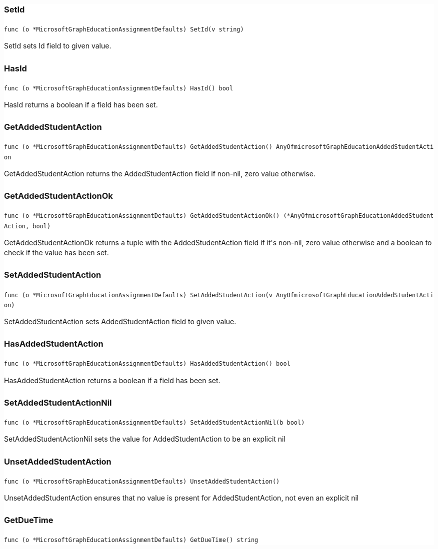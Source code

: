 ### SetId

`func (o *MicrosoftGraphEducationAssignmentDefaults) SetId(v string)`

SetId sets Id field to given value.

### HasId

`func (o *MicrosoftGraphEducationAssignmentDefaults) HasId() bool`

HasId returns a boolean if a field has been set.

### GetAddedStudentAction

`func (o *MicrosoftGraphEducationAssignmentDefaults) GetAddedStudentAction() AnyOfmicrosoftGraphEducationAddedStudentAction`

GetAddedStudentAction returns the AddedStudentAction field if non-nil, zero value otherwise.

### GetAddedStudentActionOk

`func (o *MicrosoftGraphEducationAssignmentDefaults) GetAddedStudentActionOk() (*AnyOfmicrosoftGraphEducationAddedStudentAction, bool)`

GetAddedStudentActionOk returns a tuple with the AddedStudentAction field if it's non-nil, zero value otherwise
and a boolean to check if the value has been set.

### SetAddedStudentAction

`func (o *MicrosoftGraphEducationAssignmentDefaults) SetAddedStudentAction(v AnyOfmicrosoftGraphEducationAddedStudentAction)`

SetAddedStudentAction sets AddedStudentAction field to given value.

### HasAddedStudentAction

`func (o *MicrosoftGraphEducationAssignmentDefaults) HasAddedStudentAction() bool`

HasAddedStudentAction returns a boolean if a field has been set.

### SetAddedStudentActionNil

`func (o *MicrosoftGraphEducationAssignmentDefaults) SetAddedStudentActionNil(b bool)`

 SetAddedStudentActionNil sets the value for AddedStudentAction to be an explicit nil

### UnsetAddedStudentAction
`func (o *MicrosoftGraphEducationAssignmentDefaults) UnsetAddedStudentAction()`

UnsetAddedStudentAction ensures that no value is present for AddedStudentAction, not even an explicit nil
### GetDueTime

`func (o *MicrosoftGraphEducationAssignmentDefaults) GetDueTime() string`
